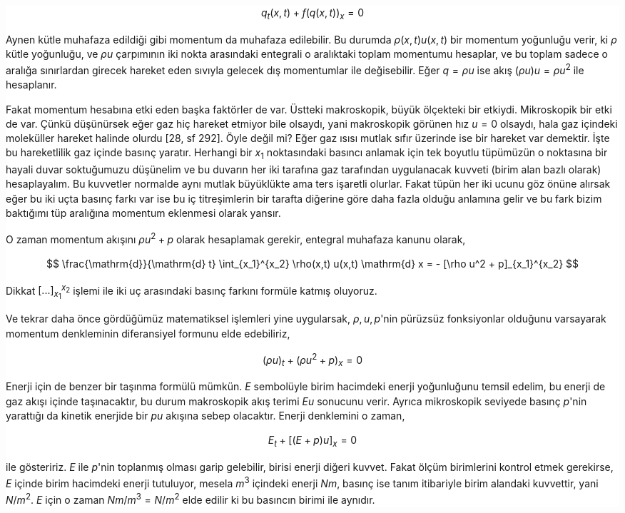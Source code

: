 $$
q_t(x,t) + f(q(x,t))_x  = 0
$$

Aynen kütle muhafaza edildiği gibi momentum da muhafaza edilebilir. Bu durumda
$\rho(x,t) u(x,t)$ bir momentum yoğunluğu verir, ki $\rho$ kütle yoğunluğu, ve
$\rho u$ çarpımının iki nokta arasındaki entegrali o aralıktaki toplam momentumu
hesaplar, ve bu toplam sadece o aralığa sınırlardan girecek hareket eden sıvıyla
gelecek dış momentumlar ile değisebilir. Eğer $q = \rho u$ ise akış
$(\rho u) u = \rho u^2$ ile hesaplanır.

Fakat momentum hesabına etki eden başka faktörler de var. Üstteki makroskopik,
büyük ölçekteki bir etkiydi. Mikroskopik bir etki de var. Çünkü düşünürsek eğer
gaz hiç hareket etmiyor bile olsaydı, yani makroskopik görünen hız $u=0$
olsaydı, hala gaz içindeki moleküller hareket halinde olurdu [28, sf 292]. Öyle
değil mi?  Eğer gaz ısısı mutlak sıfır üzerinde ise bir hareket var
demektir. İşte bu hareketlilik gaz içinde basınç yaratır. Herhangi bir $x_1$
noktasındaki basıncı anlamak için tek boyutlu tüpümüzün o noktasına bir hayali
duvar soktuğumuzu düşünelim ve bu duvarın her iki tarafına gaz tarafından
uygulanacak kuvveti (birim alan bazlı olarak) hesaplayalım. Bu kuvvetler
normalde aynı mutlak büyüklükte ama ters işaretli olurlar. Fakat tüpün her
iki ucunu göz önüne alırsak eğer bu iki uçta basınç farkı var ise bu
iç titreşimlerin bir tarafta diğerine göre daha fazla olduğu anlamına gelir
ve bu fark bizim baktığımı tüp aralığına momentum eklenmesi olarak yansır.

O zaman momentum akışını $\rho u^2 + p$ olarak hesaplamak gerekir, entegral
muhafaza kanunu olarak,

$$
\frac{\mathrm{d}}{\mathrm{d} t} \int_{x_1}^{x_2} 
\rho(x,t) u(x,t) \mathrm{d} x = - [\rho u^2 + p]_{x_1}^{x_2}
$$

Dikkat $[ ... ]_{x_1}^{x_2}$ işlemi ile iki uç arasındaki basınç farkını
formüle katmış oluyoruz.

Ve tekrar daha önce gördüğümüz matematiksel işlemleri yine uygularsak,
$\rho,u,p$'nin pürüzsüz fonksiyonlar olduğunu varsayarak momentum denkleminin
diferansiyel formunu elde edebiliriz,

$$
(\rho u)_t + (\rho u^2 + p)_x = 0
$$

Enerji için de benzer bir taşınma formülü mümkün. $E$ sembolüyle birim hacimdeki
enerji yoğunluğunu temsil edelim, bu enerji de gaz akışı içinde taşınacaktır, bu
durum makroskopik akış terimi $E u$ sonucunu verir. Ayrıca mikroskopik seviyede
basınç $p$'nin yarattığı da kinetik enerjide bir $pu$ akışına sebep olacaktır.
Enerji denklemini o zaman,

$$
E_t + [(E + p) u ]_x = 0
$$

ile gösteririz. $E$ ile $p$'nin toplanmış olması garip gelebilir, birisi enerji
diğeri kuvvet. Fakat ölçüm birimlerini kontrol etmek gerekirse, $E$ içinde birim
hacimdeki enerji tutuluyor, mesela $m^3$ içindeki enerji $N m$, basınç ise tanım
itibariyle birim alandaki kuvvettir, yani $N / m^2$. $E$ için o zaman
$N m / m^3 = N / m^2$ elde edilir ki bu basıncın birimi ile aynıdır.
